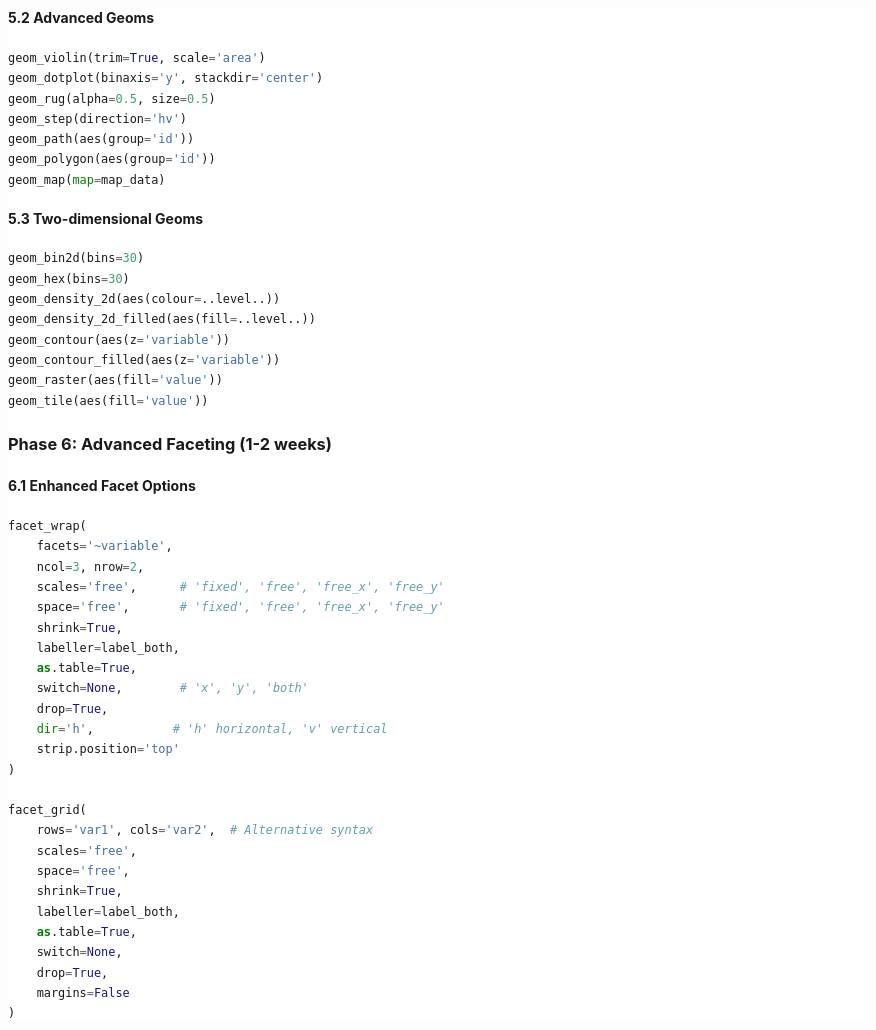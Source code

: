 #### 5.2 Advanced Geoms
```python
geom_violin(trim=True, scale='area')
geom_dotplot(binaxis='y', stackdir='center')
geom_rug(alpha=0.5, size=0.5)
geom_step(direction='hv')
geom_path(aes(group='id'))
geom_polygon(aes(group='id'))
geom_map(map=map_data)
```

#### 5.3 Two-dimensional Geoms
```python
geom_bin2d(bins=30)
geom_hex(bins=30)
geom_density_2d(aes(colour=..level..))
geom_density_2d_filled(aes(fill=..level..))
geom_contour(aes(z='variable'))
geom_contour_filled(aes(z='variable'))
geom_raster(aes(fill='value'))
geom_tile(aes(fill='value'))
```

### Phase 6: Advanced Faceting (1-2 weeks)

#### 6.1 Enhanced Facet Options
```python
facet_wrap(
    facets='~variable',
    ncol=3, nrow=2,
    scales='free',      # 'fixed', 'free', 'free_x', 'free_y'
    space='free',       # 'fixed', 'free', 'free_x', 'free_y'
    shrink=True,
    labeller=label_both,
    as.table=True,
    switch=None,        # 'x', 'y', 'both'
    drop=True,
    dir='h',           # 'h' horizontal, 'v' vertical
    strip.position='top'
)

facet_grid(
    rows='var1', cols='var2',  # Alternative syntax
    scales='free',
    space='free',
    shrink=True,
    labeller=label_both,
    as.table=True,
    switch=None,
    drop=True,
    margins=False
)
```
